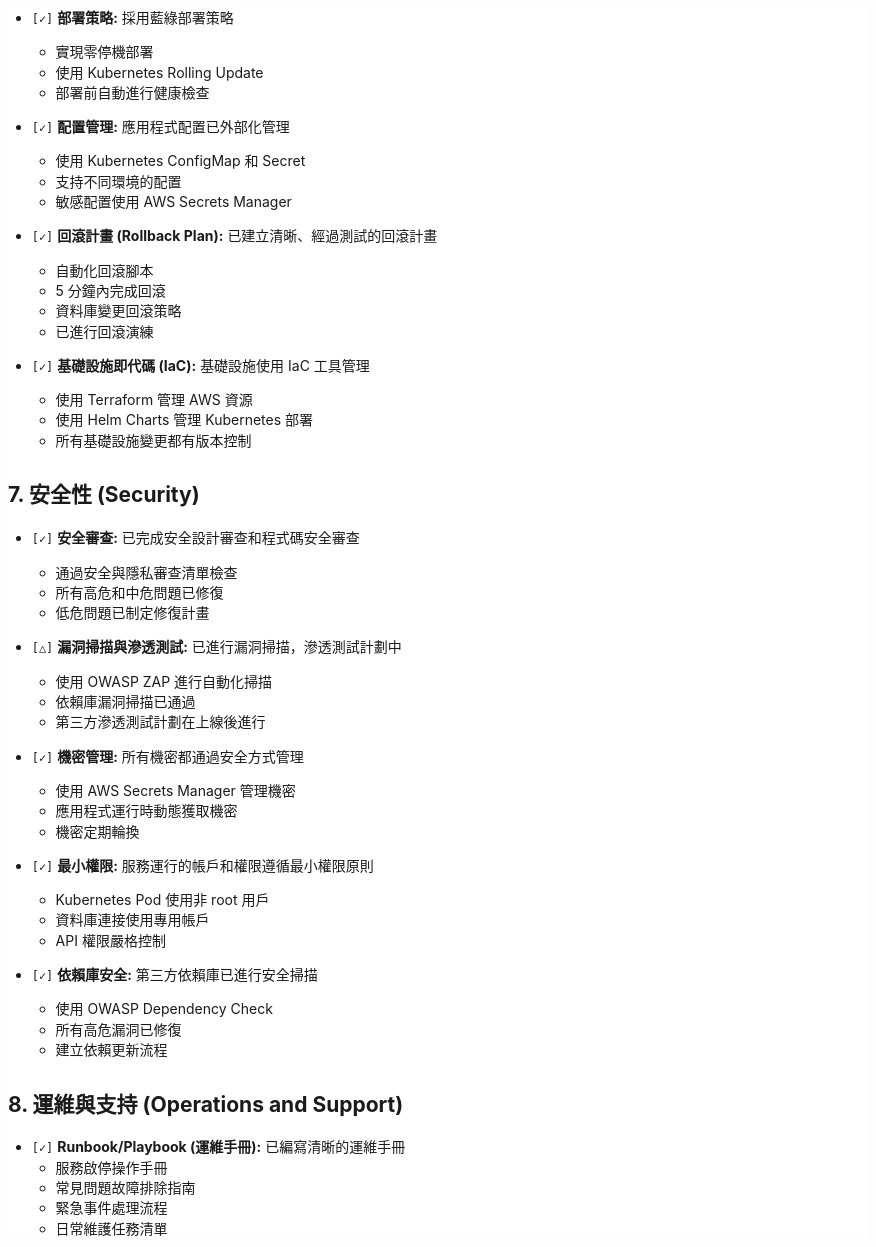 *   `[✓]` **部署策略:** 採用藍綠部署策略
    - 實現零停機部署
    - 使用 Kubernetes Rolling Update
    - 部署前自動進行健康檢查

*   `[✓]` **配置管理:** 應用程式配置已外部化管理
    - 使用 Kubernetes ConfigMap 和 Secret
    - 支持不同環境的配置
    - 敏感配置使用 AWS Secrets Manager

*   `[✓]` **回滾計畫 (Rollback Plan):** 已建立清晰、經過測試的回滾計畫
    - 自動化回滾腳本
    - 5 分鐘內完成回滾
    - 資料庫變更回滾策略
    - 已進行回滾演練

*   `[✓]` **基礎設施即代碼 (IaC):** 基礎設施使用 IaC 工具管理
    - 使用 Terraform 管理 AWS 資源
    - 使用 Helm Charts 管理 Kubernetes 部署
    - 所有基礎設施變更都有版本控制

## 7. 安全性 (Security)

*   `[✓]` **安全審查:** 已完成安全設計審查和程式碼安全審查
    - 通過安全與隱私審查清單檢查
    - 所有高危和中危問題已修復
    - 低危問題已制定修復計畫

*   `[△]` **漏洞掃描與滲透測試:** 已進行漏洞掃描，滲透測試計劃中
    - 使用 OWASP ZAP 進行自動化掃描
    - 依賴庫漏洞掃描已通過
    - 第三方滲透測試計劃在上線後進行

*   `[✓]` **機密管理:** 所有機密都通過安全方式管理
    - 使用 AWS Secrets Manager 管理機密
    - 應用程式運行時動態獲取機密
    - 機密定期輪換

*   `[✓]` **最小權限:** 服務運行的帳戶和權限遵循最小權限原則
    - Kubernetes Pod 使用非 root 用戶
    - 資料庫連接使用專用帳戶
    - API 權限嚴格控制

*   `[✓]` **依賴庫安全:** 第三方依賴庫已進行安全掃描
    - 使用 OWASP Dependency Check
    - 所有高危漏洞已修復
    - 建立依賴更新流程

## 8. 運維與支持 (Operations and Support)

*   `[✓]` **Runbook/Playbook (運維手冊):** 已編寫清晰的運維手冊
    - 服務啟停操作手冊
    - 常見問題故障排除指南
    - 緊急事件處理流程
    - 日常維護任務清單
